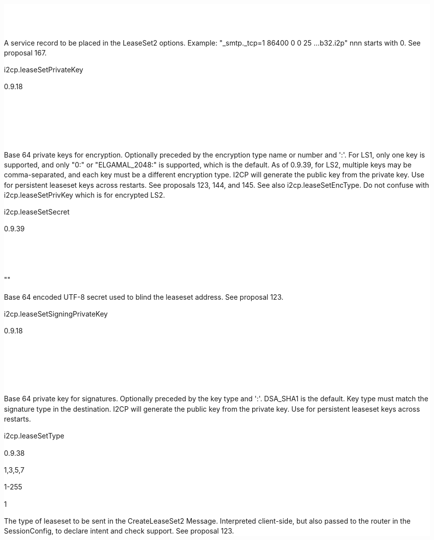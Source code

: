  

 

A service record to be placed in the LeaseSet2 options. Example:
\"\_smtp.\_tcp=1 86400 0 0 25 \...b32.i2p\" nnn starts with 0. See
proposal 167.

i2cp.leaseSetPrivateKey

0.9.18

 

 

 

Base 64 private keys for encryption. Optionally preceded by the
encryption type name or number and \':\'. For LS1, only one key is
supported, and only \"0:\" or \"ELGAMAL_2048:\" is supported, which is
the default. As of 0.9.39, for LS2, multiple keys may be
comma-separated, and each key must be a different encryption type. I2CP
will generate the public key from the private key. Use for persistent
leaseset keys across restarts. See proposals 123, 144, and 145. See also
i2cp.leaseSetEncType. Do not confuse with i2cp.leaseSetPrivKey which is
for encrypted LS2.

i2cp.leaseSetSecret

0.9.39

 

 

\"\"

Base 64 encoded UTF-8 secret used to blind the leaseset address. See
proposal 123.

i2cp.leaseSetSigningPrivateKey

0.9.18

 

 

 

Base 64 private key for signatures. Optionally preceded by the key type
and \':\'. DSA_SHA1 is the default. Key type must match the signature
type in the destination. I2CP will generate the public key from the
private key. Use for persistent leaseset keys across restarts.

i2cp.leaseSetType

0.9.38

1,3,5,7

1-255

1

The type of leaseset to be sent in the CreateLeaseSet2 Message.
Interpreted client-side, but also passed to the router in the
SessionConfig, to declare intent and check support. See proposal 123.
